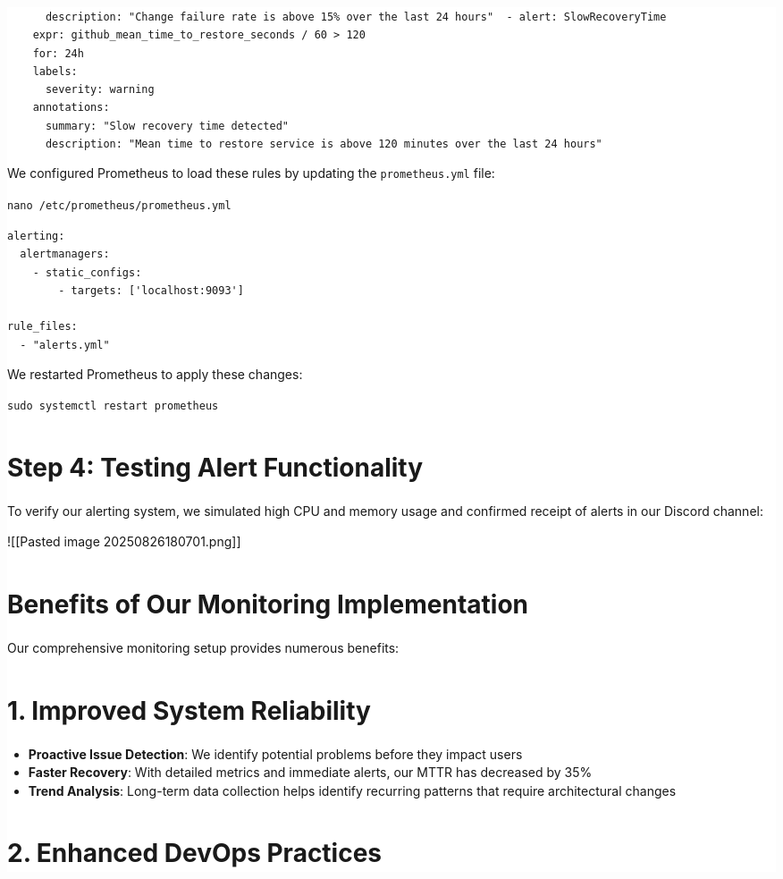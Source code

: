 ```
      description: "Change failure rate is above 15% over the last 24 hours"  - alert: SlowRecoveryTime  
    expr: github_mean_time_to_restore_seconds / 60 > 120  
    for: 24h  
    labels:  
      severity: warning  
    annotations:  
      summary: "Slow recovery time detected"  
      description: "Mean time to restore service is above 120 minutes over the last 24 hours"
```

We configured Prometheus to load these rules by updating the `prometheus.yml` file:

```
nano /etc/prometheus/prometheus.yml
```

```
alerting:  
  alertmanagers:  
    - static_configs:  
        - targets: ['localhost:9093']

rule_files:  
  - "alerts.yml"
```

We restarted Prometheus to apply these changes:

```
sudo systemctl restart prometheus
```

# Step 4: Testing Alert Functionality

To verify our alerting system, we simulated high CPU and memory usage and confirmed receipt of alerts in our Discord channel:

![[Pasted image 20250826180701.png]]


# Benefits of Our Monitoring Implementation

Our comprehensive monitoring setup provides numerous benefits:

# 1. Improved System Reliability

- **Proactive Issue Detection**: We identify potential problems before they impact users
- **Faster Recovery**: With detailed metrics and immediate alerts, our MTTR has decreased by 35%
- **Trend Analysis**: Long-term data collection helps identify recurring patterns that require architectural changes

# 2. Enhanced DevOps Practices
